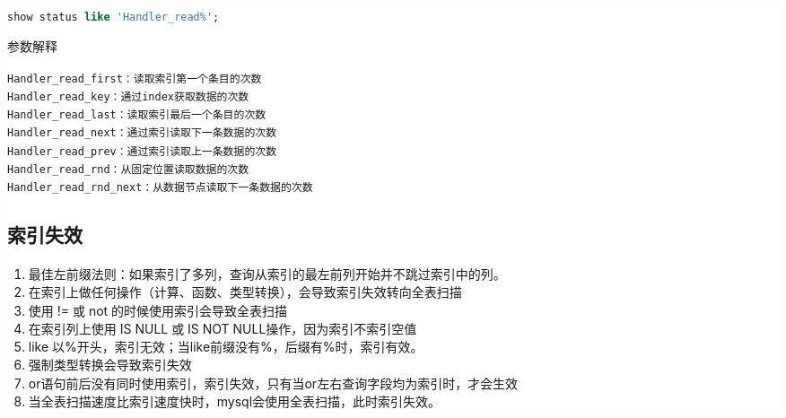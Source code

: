 ```sql
show status like 'Handler_read%';
```

参数解释

```
Handler_read_first：读取索引第一个条目的次数
Handler_read_key：通过index获取数据的次数
Handler_read_last：读取索引最后一个条目的次数
Handler_read_next：通过索引读取下一条数据的次数
Handler_read_prev：通过索引读取上一条数据的次数
Handler_read_rnd：从固定位置读取数据的次数
Handler_read_rnd_next：从数据节点读取下一条数据的次数
```

## 索引失效

1. 最佳左前缀法则：如果索引了多列，查询从索引的最左前列开始并不跳过索引中的列。
2. 在索引上做任何操作（计算、函数、类型转换），会导致索引失效转向全表扫描
5. 使用 != 或 not  的时候使用索引会导致全表扫描
6. 在索引列上使用 IS NULL 或 IS NOT NULL操作，因为索引不索引空值
7. like 以%开头，索引无效；当like前缀没有%，后缀有%时，索引有效。
8. 强制类型转换会导致索引失效
9. or语句前后没有同时使用索引，索引失效，只有当or左右查询字段均为索引时，才会生效
9. 当全表扫描速度比索引速度快时，mysql会使用全表扫描，此时索引失效。

